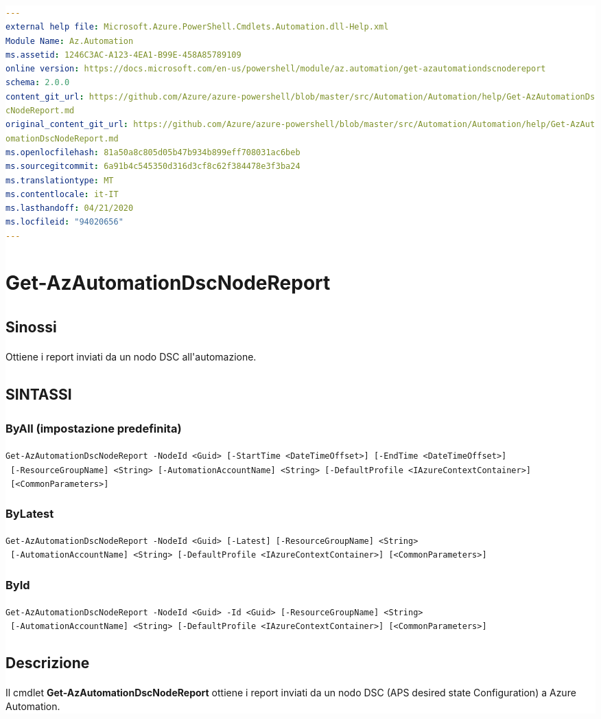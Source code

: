 ```yaml
---
external help file: Microsoft.Azure.PowerShell.Cmdlets.Automation.dll-Help.xml
Module Name: Az.Automation
ms.assetid: 1246C3AC-A123-4EA1-B99E-458A85789109
online version: https://docs.microsoft.com/en-us/powershell/module/az.automation/get-azautomationdscnodereport
schema: 2.0.0
content_git_url: https://github.com/Azure/azure-powershell/blob/master/src/Automation/Automation/help/Get-AzAutomationDscNodeReport.md
original_content_git_url: https://github.com/Azure/azure-powershell/blob/master/src/Automation/Automation/help/Get-AzAutomationDscNodeReport.md
ms.openlocfilehash: 81a50a8c805d05b47b934b899eff708031ac6beb
ms.sourcegitcommit: 6a91b4c545350d316d3cf8c62f384478e3f3ba24
ms.translationtype: MT
ms.contentlocale: it-IT
ms.lasthandoff: 04/21/2020
ms.locfileid: "94020656"
---
```

# Get-AzAutomationDscNodeReport

## Sinossi
Ottiene i report inviati da un nodo DSC all'automazione.

## SINTASSI

### ByAll (impostazione predefinita)
```
Get-AzAutomationDscNodeReport -NodeId <Guid> [-StartTime <DateTimeOffset>] [-EndTime <DateTimeOffset>]
 [-ResourceGroupName] <String> [-AutomationAccountName] <String> [-DefaultProfile <IAzureContextContainer>]
 [<CommonParameters>]
```

### ByLatest
```
Get-AzAutomationDscNodeReport -NodeId <Guid> [-Latest] [-ResourceGroupName] <String>
 [-AutomationAccountName] <String> [-DefaultProfile <IAzureContextContainer>] [<CommonParameters>]
```

### ById
```
Get-AzAutomationDscNodeReport -NodeId <Guid> -Id <Guid> [-ResourceGroupName] <String>
 [-AutomationAccountName] <String> [-DefaultProfile <IAzureContextContainer>] [<CommonParameters>]
```

## Descrizione
Il cmdlet **Get-AzAutomationDscNodeReport** ottiene i report inviati da un nodo DSC (APS desired state Configuration) a Azure Automation.
